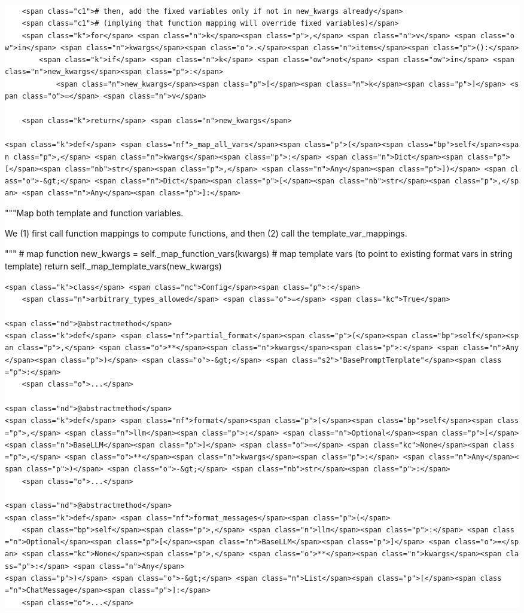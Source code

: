         <span class="c1"># then, add the fixed variables only if not in new_kwargs already</span>
        <span class="c1"># (implying that function mapping will override fixed variables)</span>
        <span class="k">for</span> <span class="n">k</span><span class="p">,</span> <span class="n">v</span> <span class="ow">in</span> <span class="n">kwargs</span><span class="o">.</span><span class="n">items</span><span class="p">():</span>
            <span class="k">if</span> <span class="n">k</span> <span class="ow">not</span> <span class="ow">in</span> <span class="n">new_kwargs</span><span class="p">:</span>
                <span class="n">new_kwargs</span><span class="p">[</span><span class="n">k</span><span class="p">]</span> <span class="o">=</span> <span class="n">v</span>

        <span class="k">return</span> <span class="n">new_kwargs</span>

    <span class="k">def</span> <span class="nf">_map_all_vars</span><span class="p">(</span><span class="bp">self</span><span class="p">,</span> <span class="n">kwargs</span><span class="p">:</span> <span class="n">Dict</span><span class="p">[</span><span class="nb">str</span><span class="p">,</span> <span class="n">Any</span><span class="p">])</span> <span class="o">-&gt;</span> <span class="n">Dict</span><span class="p">[</span><span class="nb">str</span><span class="p">,</span> <span class="n">Any</span><span class="p">]:</span>
<span class="w">        </span><span class="sd">"""Map both template and function variables.</span>

<span class="sd">        We (1) first call function mappings to compute functions,</span>
<span class="sd">        and then (2) call the template_var_mappings.</span>

<span class="sd">        """</span>
        <span class="c1"># map function</span>
        <span class="n">new_kwargs</span> <span class="o">=</span> <span class="bp">self</span><span class="o">.</span><span class="n">_map_function_vars</span><span class="p">(</span><span class="n">kwargs</span><span class="p">)</span>
        <span class="c1"># map template vars (to point to existing format vars in string template)</span>
        <span class="k">return</span> <span class="bp">self</span><span class="o">.</span><span class="n">_map_template_vars</span><span class="p">(</span><span class="n">new_kwargs</span><span class="p">)</span>

    <span class="k">class</span> <span class="nc">Config</span><span class="p">:</span>
        <span class="n">arbitrary_types_allowed</span> <span class="o">=</span> <span class="kc">True</span>

    <span class="nd">@abstractmethod</span>
    <span class="k">def</span> <span class="nf">partial_format</span><span class="p">(</span><span class="bp">self</span><span class="p">,</span> <span class="o">**</span><span class="n">kwargs</span><span class="p">:</span> <span class="n">Any</span><span class="p">)</span> <span class="o">-&gt;</span> <span class="s2">"BasePromptTemplate"</span><span class="p">:</span>
        <span class="o">...</span>

    <span class="nd">@abstractmethod</span>
    <span class="k">def</span> <span class="nf">format</span><span class="p">(</span><span class="bp">self</span><span class="p">,</span> <span class="n">llm</span><span class="p">:</span> <span class="n">Optional</span><span class="p">[</span><span class="n">BaseLLM</span><span class="p">]</span> <span class="o">=</span> <span class="kc">None</span><span class="p">,</span> <span class="o">**</span><span class="n">kwargs</span><span class="p">:</span> <span class="n">Any</span><span class="p">)</span> <span class="o">-&gt;</span> <span class="nb">str</span><span class="p">:</span>
        <span class="o">...</span>

    <span class="nd">@abstractmethod</span>
    <span class="k">def</span> <span class="nf">format_messages</span><span class="p">(</span>
        <span class="bp">self</span><span class="p">,</span> <span class="n">llm</span><span class="p">:</span> <span class="n">Optional</span><span class="p">[</span><span class="n">BaseLLM</span><span class="p">]</span> <span class="o">=</span> <span class="kc">None</span><span class="p">,</span> <span class="o">**</span><span class="n">kwargs</span><span class="p">:</span> <span class="n">Any</span>
    <span class="p">)</span> <span class="o">-&gt;</span> <span class="n">List</span><span class="p">[</span><span class="n">ChatMessage</span><span class="p">]:</span>
        <span class="o">...</span>
